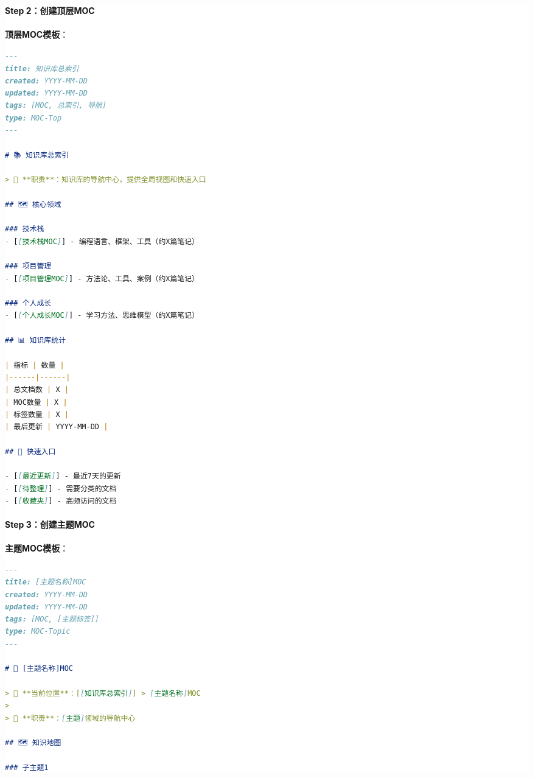 #### Step 2：创建顶层MOC

**顶层MOC模板**：

```markdown
---
title: 知识库总索引
created: YYYY-MM-DD
updated: YYYY-MM-DD
tags: [MOC, 总索引, 导航]
type: MOC-Top
---

# 📚 知识库总索引

> 🎯 **职责**：知识库的导航中心，提供全局视图和快速入口

## 🗺️ 核心领域

### 技术栈
- [[技术栈MOC]] - 编程语言、框架、工具（约X篇笔记）

### 项目管理
- [[项目管理MOC]] - 方法论、工具、案例（约X篇笔记）

### 个人成长
- [[个人成长MOC]] - 学习方法、思维模型（约X篇笔记）

## 📊 知识库统计

| 指标 | 数量 |
|------|------|
| 总文档数 | X |
| MOC数量 | X |
| 标签数量 | X |
| 最后更新 | YYYY-MM-DD |

## 🔗 快速入口

- [[最近更新]] - 最近7天的更新
- [[待整理]] - 需要分类的文档
- [[收藏夹]] - 高频访问的文档
```

#### Step 3：创建主题MOC

**主题MOC模板**：

```markdown
---
title: [主题名称]MOC
created: YYYY-MM-DD
updated: YYYY-MM-DD
tags: [MOC, [主题标签]]
type: MOC-Topic
---

# 📖 [主题名称]MOC

> 📍 **当前位置**：[[知识库总索引]] > [主题名称]MOC
> 
> 🎯 **职责**：[主题]领域的导航中心

## 🗺️ 知识地图

### 子主题1
```